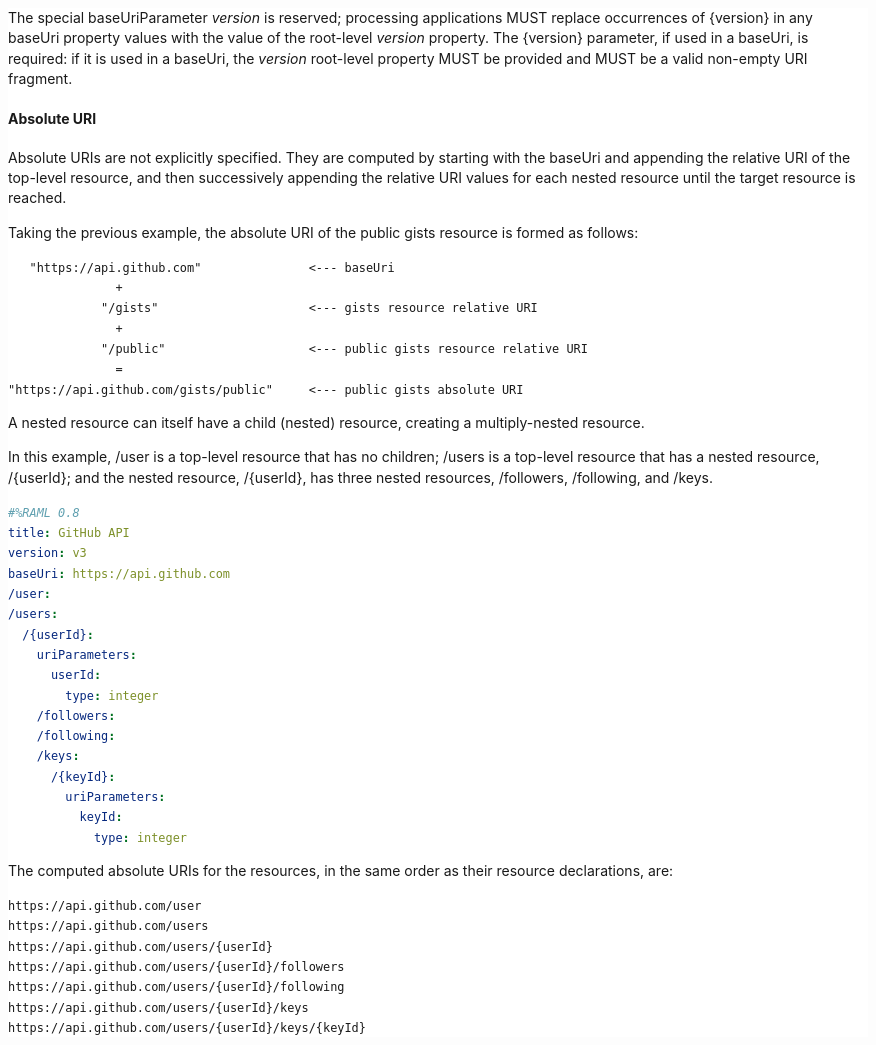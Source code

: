 
The special baseUriParameter *version* is reserved; processing applications MUST replace occurrences of {version} in any baseUri property values with the value of the root-level *version* property. The {version} parameter, if used in a baseUri, is required: if it is used in a baseUri, the *version* root-level property MUST be provided and MUST be a valid non-empty URI fragment.

#### Absolute URI

Absolute URIs are not explicitly specified. They are computed by starting with the baseUri and appending the relative URI of the top-level resource, and then successively appending the relative URI values for each nested resource until the target resource is reached.

Taking the previous example, the absolute URI of the public gists resource is formed as follows:

```
   "https://api.github.com"               <--- baseUri
               +
             "/gists"                     <--- gists resource relative URI
               +
             "/public"                    <--- public gists resource relative URI
               =
"https://api.github.com/gists/public"     <--- public gists absolute URI
```

A nested resource can itself have a child (nested) resource, creating a multiply-nested resource.

In this example, /user is a top-level resource that has no children; /users is a top-level resource that has a nested resource, /{userId}; and the nested resource, /{userId}, has three nested resources, /followers, /following, and /keys.

```yaml
#%RAML 0.8
title: GitHub API
version: v3
baseUri: https://api.github.com
/user:
/users:
  /{userId}:
    uriParameters:
      userId:
        type: integer
    /followers:
    /following:
    /keys:
      /{keyId}:
        uriParameters:
          keyId:
            type: integer
```

The computed absolute URIs for the resources, in the same order as their resource declarations, are:

```
https://api.github.com/user
https://api.github.com/users
https://api.github.com/users/{userId}
https://api.github.com/users/{userId}/followers
https://api.github.com/users/{userId}/following
https://api.github.com/users/{userId}/keys
https://api.github.com/users/{userId}/keys/{keyId}
```
